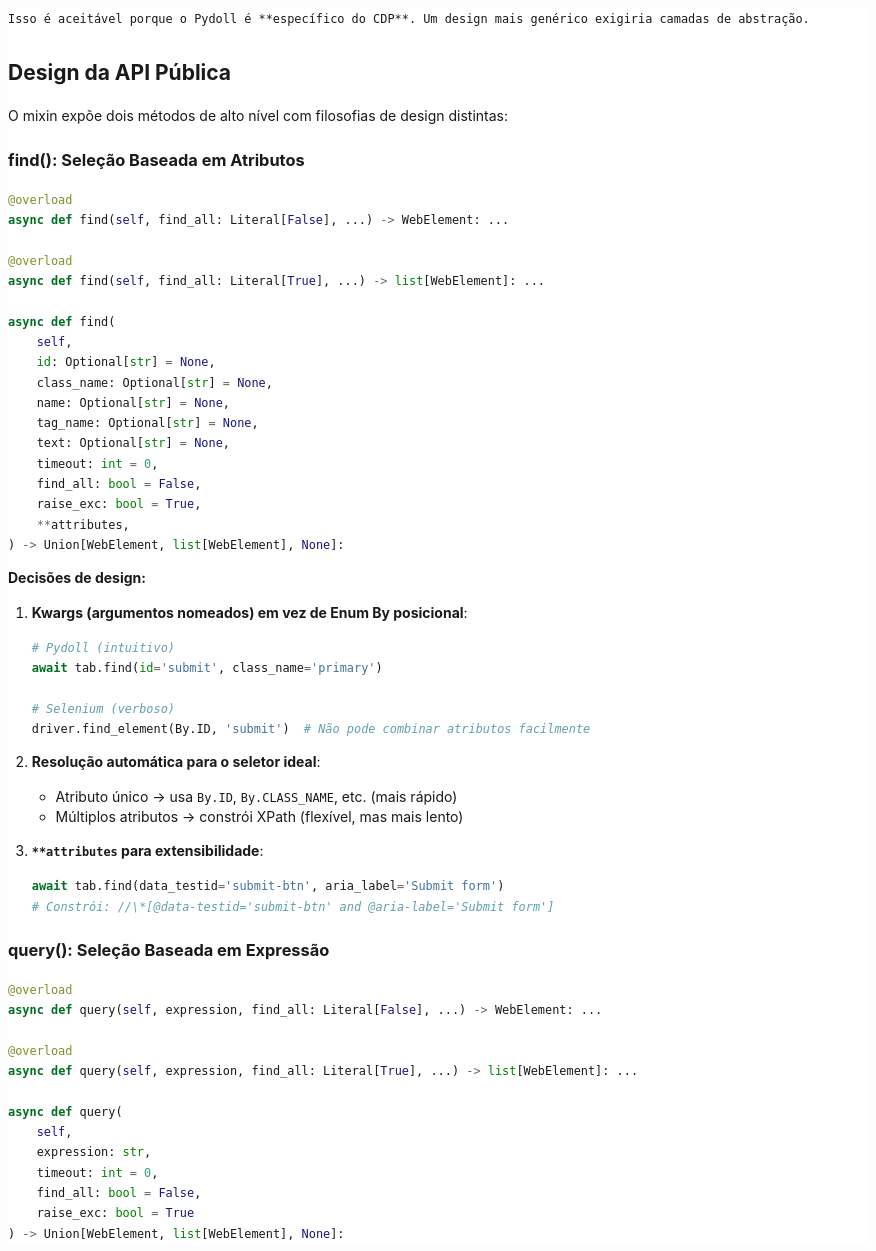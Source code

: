     Isso é aceitável porque o Pydoll é **específico do CDP**. Um design mais genérico exigiria camadas de abstração.

## Design da API Pública

O mixin expõe dois métodos de alto nível com filosofias de design distintas:

### find(): Seleção Baseada em Atributos

```python
@overload
async def find(self, find_all: Literal[False], ...) -> WebElement: ...

@overload
async def find(self, find_all: Literal[True], ...) -> list[WebElement]: ...

async def find(
    self,
    id: Optional[str] = None,
    class_name: Optional[str] = None,
    name: Optional[str] = None,
    tag_name: Optional[str] = None,
    text: Optional[str] = None,
    timeout: int = 0,
    find_all: bool = False,
    raise_exc: bool = True,
    **attributes,
) -> Union[WebElement, list[WebElement], None]:
```

**Decisões de design:**

1. **Kwargs (argumentos nomeados) em vez de Enum By posicional**:
   ```python
   # Pydoll (intuitivo)
   await tab.find(id='submit', class_name='primary')
   
   # Selenium (verboso)
   driver.find_element(By.ID, 'submit')  # Não pode combinar atributos facilmente
   ```

2. **Resolução automática para o seletor ideal**:
   - Atributo único → usa `By.ID`, `By.CLASS_NAME`, etc. (mais rápido)
   - Múltiplos atributos → constrói XPath (flexível, mas mais lento)

3. **`**attributes` para extensibilidade**:
   ```python
   await tab.find(data_testid='submit-btn', aria_label='Submit form')
   # Constrói: //\*[@data-testid='submit-btn' and @aria-label='Submit form']
   ```

### query(): Seleção Baseada em Expressão

```python
@overload
async def query(self, expression, find_all: Literal[False], ...) -> WebElement: ...

@overload
async def query(self, expression, find_all: Literal[True], ...) -> list[WebElement]: ...

async def query(
    self, 
    expression: str, 
    timeout: int = 0, 
    find_all: bool = False, 
    raise_exc: bool = True
) -> Union[WebElement, list[WebElement], None]:
```